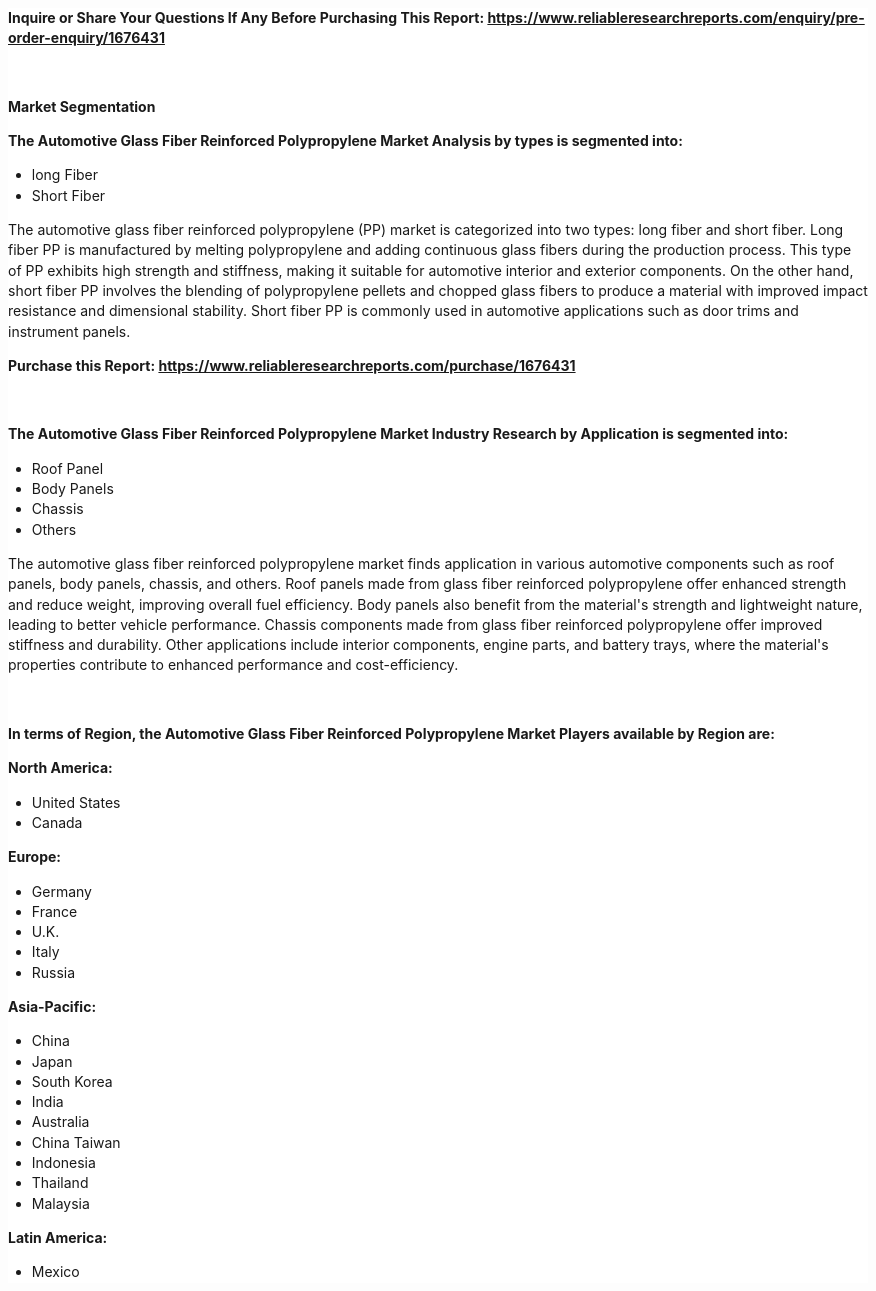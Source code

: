 <p><strong>Inquire or Share Your Questions If Any Before Purchasing This Report: <a href="https://www.reliableresearchreports.com/enquiry/pre-order-enquiry/1676431">https://www.reliableresearchreports.com/enquiry/pre-order-enquiry/1676431</a></strong></p>
<p>&nbsp;</p>
<p><strong>Market Segmentation</strong></p>
<p><strong>The Automotive Glass Fiber Reinforced Polypropylene Market Analysis by types is segmented into:</strong></p>
<p><ul><li>long Fiber</li><li>Short Fiber</li></ul></p>
<p><p>The automotive glass fiber reinforced polypropylene (PP) market is categorized into two types: long fiber and short fiber. Long fiber PP is manufactured by melting polypropylene and adding continuous glass fibers during the production process. This type of PP exhibits high strength and stiffness, making it suitable for automotive interior and exterior components. On the other hand, short fiber PP involves the blending of polypropylene pellets and chopped glass fibers to produce a material with improved impact resistance and dimensional stability. Short fiber PP is commonly used in automotive applications such as door trims and instrument panels.</p></p>
<p><strong>Purchase this Report:&nbsp;<a href="https://www.reliableresearchreports.com/purchase/1676431">https://www.reliableresearchreports.com/purchase/1676431</a></strong></p>
<p>&nbsp;</p>
<p><strong>The Automotive Glass Fiber Reinforced Polypropylene Market Industry Research by Application is segmented into:</strong></p>
<p><ul><li>Roof Panel</li><li>Body Panels</li><li>Chassis</li><li>Others</li></ul></p>
<p><p>The automotive glass fiber reinforced polypropylene market finds application in various automotive components such as roof panels, body panels, chassis, and others. Roof panels made from glass fiber reinforced polypropylene offer enhanced strength and reduce weight, improving overall fuel efficiency. Body panels also benefit from the material's strength and lightweight nature, leading to better vehicle performance. Chassis components made from glass fiber reinforced polypropylene offer improved stiffness and durability. Other applications include interior components, engine parts, and battery trays, where the material's properties contribute to enhanced performance and cost-efficiency.</p></p>
<p>&nbsp;</p>
<p><strong>In terms of Region, the Automotive Glass Fiber Reinforced Polypropylene Market Players available by Region are:</strong></p>
<p>
    <p> <strong> North America: </strong>
        <ul>
            <li>United States</li>
            <li>Canada</li>
        </ul>
        </p> 
    <p> <strong> Europe: </strong>
        <ul>
            <li>Germany</li>
            <li>France</li>
            <li>U.K.</li>
            <li>Italy</li>
            <li>Russia</li>
        </ul>
        </p> 
    <p> <strong> Asia-Pacific: </strong>
        <ul>
            <li>China</li>
            <li>Japan</li>
            <li>South Korea</li>
            <li>India</li>
            <li>Australia</li>
            <li>China Taiwan</li>
            <li>Indonesia</li>
            <li>Thailand</li>
            <li>Malaysia</li>
        </ul>
        </p> 
    <p> <strong> Latin America: </strong>
        <ul>
            <li>Mexico</li>